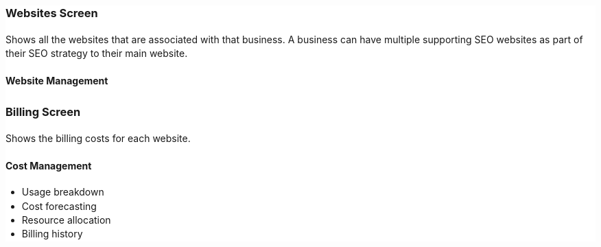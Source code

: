 ### Websites Screen

Shows all the websites that are associated with that business. A business can have multiple supporting SEO websites as part of their SEO strategy to their main website.

#### Website Management

### Billing Screen

Shows the billing costs for each website.

#### Cost Management

- Usage breakdown
- Cost forecasting
- Resource allocation
- Billing history
